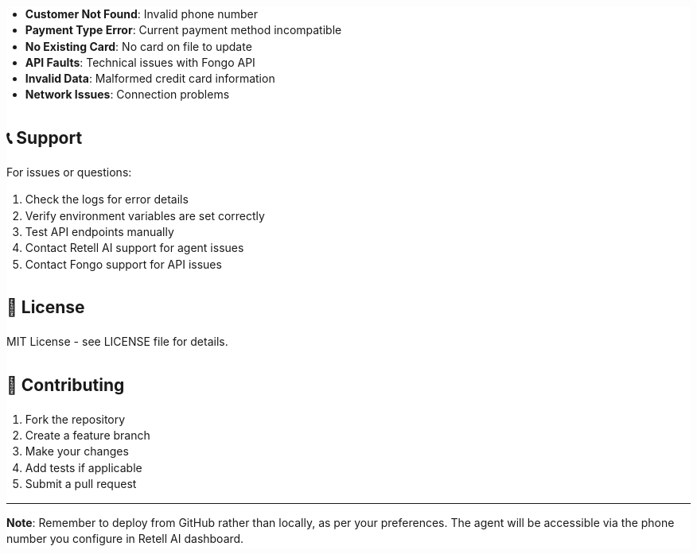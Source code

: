 - **Customer Not Found**: Invalid phone number
- **Payment Type Error**: Current payment method incompatible
- **No Existing Card**: No card on file to update
- **API Faults**: Technical issues with Fongo API
- **Invalid Data**: Malformed credit card information
- **Network Issues**: Connection problems

## 📞 Support

For issues or questions:
1. Check the logs for error details
2. Verify environment variables are set correctly
3. Test API endpoints manually
4. Contact Retell AI support for agent issues
5. Contact Fongo support for API issues

## 📄 License

MIT License - see LICENSE file for details.

## 🤝 Contributing

1. Fork the repository
2. Create a feature branch
3. Make your changes
4. Add tests if applicable
5. Submit a pull request

---

**Note**: Remember to deploy from GitHub rather than locally, as per your preferences. The agent will be accessible via the phone number you configure in Retell AI dashboard.
